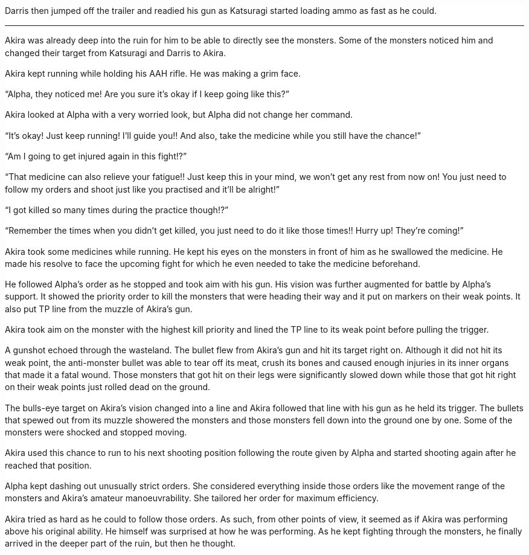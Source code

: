 Darris then jumped off the trailer and readied his gun as Katsuragi started loading ammo as fast as he could.

***

Akira was already deep into the ruin for him to be able to directly see the monsters. Some of the monsters noticed him and changed their target from Katsuragi and Darris to Akira.

Akira kept running while holding his AAH rifle. He was making a grim face.

“Alpha, they noticed me! Are you sure it’s okay if I keep going like this?”

Akira looked at Alpha with a very worried look, but Alpha did not change her command.

“It’s okay! Just keep running! I’ll guide you!! And also, take the medicine while you still have the chance!”

“Am I going to get injured again in this fight!?”

“That medicine can also relieve your fatigue!! Just keep this in your mind, we won’t get any rest from now on! You just need to follow my orders and shoot just like you practised and it’ll be alright!”

“I got killed so many times during the practice though!?”

“Remember the times when you didn’t get killed, you just need to do it like those times!! Hurry up! They’re coming!”

Akira took some medicines while running. He kept his eyes on the monsters in front of him as he swallowed the medicine. He made his resolve to face the upcoming fight for which he even needed to take the medicine beforehand.

He followed Alpha’s order as he stopped and took aim with his gun. His vision was further augmented for battle by Alpha’s support. It showed the priority order to kill the monsters that were heading their way and it put on markers on their weak points. It also put TP line from the muzzle of Akira’s gun.

Akira took aim on the monster with the highest kill priority and lined the TP line to its weak point before pulling the trigger.

A gunshot echoed through the wasteland. The bullet flew from Akira’s gun and hit its target right on. Although it did not hit its weak point, the anti-monster bullet was able to tear off its meat, crush its bones and caused enough injuries in its inner organs that made it a fatal wound. Those monsters that got hit on their legs were significantly slowed down while those that got hit right on their weak points just rolled dead on the ground.

The bulls-eye target on Akira’s vision changed into a line and Akira followed that line with his gun as he held its trigger. The bullets that spewed out from its muzzle showered the monsters and those monsters fell down into the ground one by one. Some of the monsters were shocked and stopped moving.

Akira used this chance to run to his next shooting position following the route given by Alpha and started shooting again after he reached that position.

Alpha kept dashing out unusually strict orders. She considered everything inside those orders like the movement range of the monsters and Akira’s amateur manoeuvrability. She tailored her order for maximum efficiency.

Akira tried as hard as he could to follow those orders. As such, from other points of view, it seemed as if Akira was performing above his original ability. He himself was surprised at how he was performing. As he kept fighting through the monsters, he finally arrived in the deeper part of the ruin, but then he thought.
